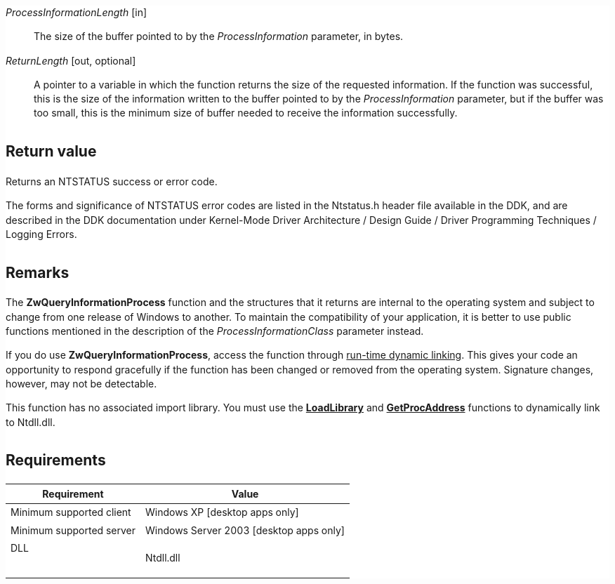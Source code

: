 </dd> </dl> </dd> <dt>

*ProcessInformationLength* \[in\]
</dt> <dd>

The size of the buffer pointed to by the *ProcessInformation* parameter, in bytes.

</dd> <dt>

*ReturnLength* \[out, optional\]
</dt> <dd>

A pointer to a variable in which the function returns the size of the requested information. If the function was successful, this is the size of the information written to the buffer pointed to by the *ProcessInformation* parameter, but if the buffer was too small, this is the minimum size of buffer needed to receive the information successfully.

</dd> </dl>

## Return value

Returns an NTSTATUS success or error code.

The forms and significance of NTSTATUS error codes are listed in the Ntstatus.h header file available in the DDK, and are described in the DDK documentation under Kernel-Mode Driver Architecture / Design Guide / Driver Programming Techniques / Logging Errors.

## Remarks

The **ZwQueryInformationProcess** function and the structures that it returns are internal to the operating system and subject to change from one release of Windows to another. To maintain the compatibility of your application, it is better to use public functions mentioned in the description of the *ProcessInformationClass* parameter instead.

If you do use **ZwQueryInformationProcess**, access the function through [run-time dynamic linking](../dlls/using-run-time-dynamic-linking.md). This gives your code an opportunity to respond gracefully if the function has been changed or removed from the operating system. Signature changes, however, may not be detectable.

This function has no associated import library. You must use the [**LoadLibrary**](/windows/win32/api/libloaderapi/nf-libloaderapi-loadlibrarya) and [**GetProcAddress**](/windows/win32/api/libloaderapi/nf-libloaderapi-getprocaddress) functions to dynamically link to Ntdll.dll.

## Requirements



| Requirement | Value |
|-------------------------------------|--------------------------------------------------------------------------------------|
| Minimum supported client<br/> | Windows XP \[desktop apps only\]<br/>                                          |
| Minimum supported server<br/> | Windows Server 2003 \[desktop apps only\]<br/>                                 |
| DLL<br/>                      | <dl> <dt>Ntdll.dll</dt> </dl> |

